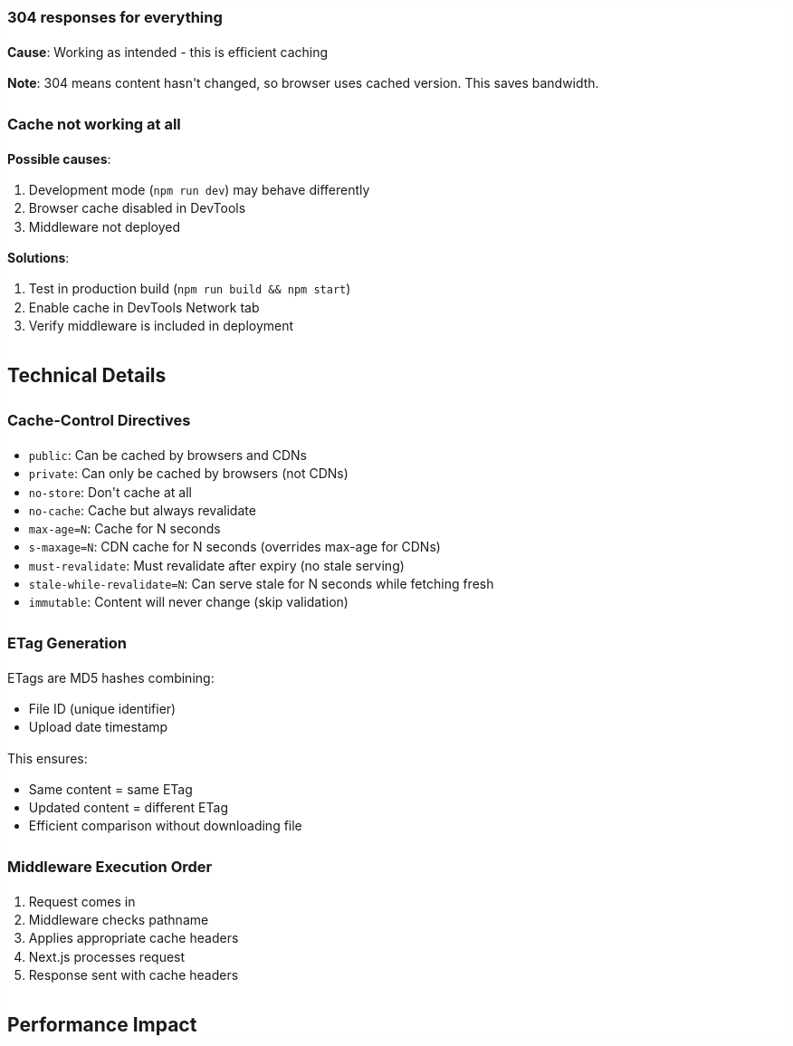 ### 304 responses for everything

**Cause**: Working as intended - this is efficient caching

**Note**: 304 means content hasn't changed, so browser uses cached version. This saves bandwidth.

### Cache not working at all

**Possible causes**:
1. Development mode (`npm run dev`) may behave differently
2. Browser cache disabled in DevTools
3. Middleware not deployed

**Solutions**:
1. Test in production build (`npm run build && npm start`)
2. Enable cache in DevTools Network tab
3. Verify middleware is included in deployment

## Technical Details

### Cache-Control Directives

- `public`: Can be cached by browsers and CDNs
- `private`: Can only be cached by browsers (not CDNs)
- `no-store`: Don't cache at all
- `no-cache`: Cache but always revalidate
- `max-age=N`: Cache for N seconds
- `s-maxage=N`: CDN cache for N seconds (overrides max-age for CDNs)
- `must-revalidate`: Must revalidate after expiry (no stale serving)
- `stale-while-revalidate=N`: Can serve stale for N seconds while fetching fresh
- `immutable`: Content will never change (skip validation)

### ETag Generation

ETags are MD5 hashes combining:
- File ID (unique identifier)
- Upload date timestamp

This ensures:
- Same content = same ETag
- Updated content = different ETag
- Efficient comparison without downloading file

### Middleware Execution Order

1. Request comes in
2. Middleware checks pathname
3. Applies appropriate cache headers
4. Next.js processes request
5. Response sent with cache headers

## Performance Impact
